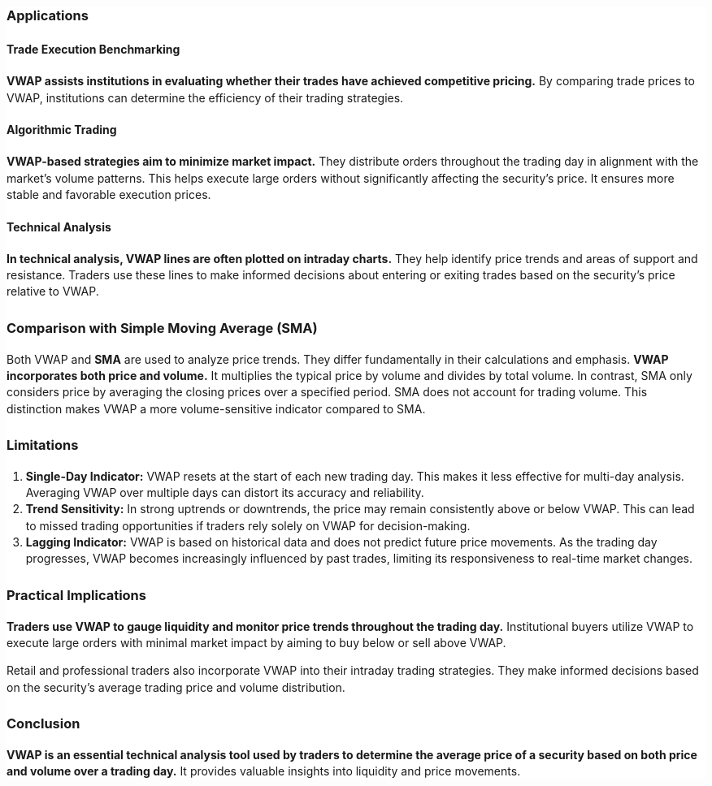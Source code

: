 ### Applications

#### Trade Execution Benchmarking

**VWAP assists institutions in evaluating whether their trades have achieved competitive pricing.** By comparing trade prices to VWAP, institutions can determine the efficiency of their trading strategies.

#### Algorithmic Trading

**VWAP-based strategies aim to minimize market impact.** They distribute orders throughout the trading day in alignment with the market’s volume patterns. This helps execute large orders without significantly affecting the security’s price. It ensures more stable and favorable execution prices.

#### Technical Analysis

**In technical analysis, VWAP lines are often plotted on intraday charts.** They help identify price trends and areas of support and resistance. Traders use these lines to make informed decisions about entering or exiting trades based on the security’s price relative to VWAP.

### Comparison with Simple Moving Average (SMA)

Both VWAP and **SMA** are used to analyze price trends. They differ fundamentally in their calculations and emphasis. **VWAP incorporates both price and volume.** It multiplies the typical price by volume and divides by total volume. In contrast, SMA only considers price by averaging the closing prices over a specified period. SMA does not account for trading volume. This distinction makes VWAP a more volume-sensitive indicator compared to SMA.

### Limitations

1. **Single-Day Indicator:** VWAP resets at the start of each new trading day. This makes it less effective for multi-day analysis. Averaging VWAP over multiple days can distort its accuracy and reliability.
2. **Trend Sensitivity:** In strong uptrends or downtrends, the price may remain consistently above or below VWAP. This can lead to missed trading opportunities if traders rely solely on VWAP for decision-making.
3. **Lagging Indicator:** VWAP is based on historical data and does not predict future price movements. As the trading day progresses, VWAP becomes increasingly influenced by past trades, limiting its responsiveness to real-time market changes.

### Practical Implications

**Traders use VWAP to gauge liquidity and monitor price trends throughout the trading day.** Institutional buyers utilize VWAP to execute large orders with minimal market impact by aiming to buy below or sell above VWAP.

Retail and professional traders also incorporate VWAP into their intraday trading strategies. They make informed decisions based on the security’s average trading price and volume distribution.

### Conclusion

**VWAP is an essential technical analysis tool used by traders to determine the average price of a security based on both price and volume over a trading day.** It provides valuable insights into liquidity and price movements.
